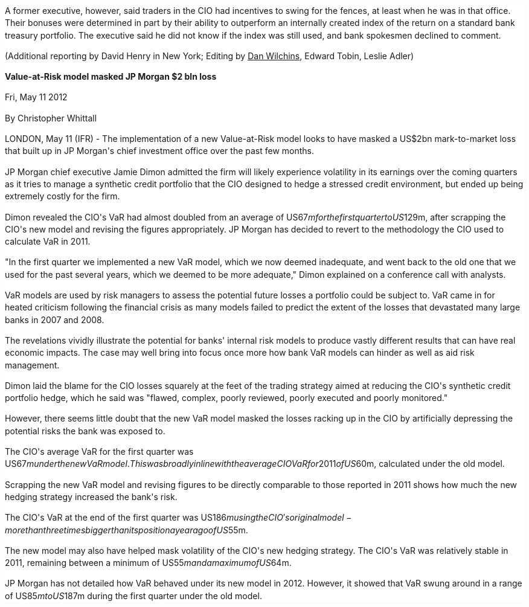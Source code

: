 A former executive, however, said traders in the CIO had incentives to swing for the fences, at least when he was in that office. Their bonuses were determined in part by their ability to outperform an internally created index of the return on a standard bank treasury portfolio. The executive said he did not know if the index was still used, and bank spokesmen declined to comment.

(Additional reporting by David Henry in New York; Editing by [Dan Wilchins](http://blogs.reuters.com/search/journalist.php?edition=us&n=dan.wilchins&), Edward Tobin, Leslie Adler)

**Value-at-Risk model masked JP Morgan $2 bln loss**

Fri, May 11 2012

By Christopher Whittall

LONDON, May 11 (IFR) - The implementation of a new Value-at-Risk model looks to have masked a US$2bn mark-to-market loss that built up in JP Morgan's chief investment office over the past few months.

JP Morgan chief executive Jamie Dimon admitted the firm will likely experience volatility in its earnings over the coming quarters as it tries to manage a synthetic credit portfolio that the CIO designed to hedge a stressed credit environment, but ended up being extremely costly for the firm.

Dimon revealed the CIO's VaR had almost doubled from an average of US$67m for the first quarter to US$129m, after scrapping the CIO's new model and revising the figures appropriately. JP Morgan has decided to revert to the methodology the CIO used to calculate VaR in 2011.

"In the first quarter we implemented a new VaR model, which we now deemed inadequate, and went back to the old one that we used for the past several years, which we deemed to be more adequate," Dimon explained on a conference call with analysts.

VaR models are used by risk managers to assess the potential future losses a portfolio could be subject to. VaR came in for heated criticism following the financial crisis as many models failed to predict the extent of the losses that devastated many large banks in 2007 and 2008.

The revelations vividly illustrate the potential for banks' internal risk models to produce vastly different results that can have real economic impacts. The case may well bring into focus once more how bank VaR models can hinder as well as aid risk management.

Dimon laid the blame for the CIO losses squarely at the feet of the trading strategy aimed at reducing the CIO's synthetic credit portfolio hedge, which he said was "flawed, complex, poorly reviewed, poorly executed and poorly monitored."

However, there seems little doubt that the new VaR model masked the losses racking up in the CIO by artificially depressing the potential risks the bank was exposed to.

The CIO's average VaR for the first quarter was US$67m under the new VaR model. This was broadly in line with the average CIO VaR for 2011of US$60m, calculated under the old model.

Scrapping the new VaR model and revising figures to be directly comparable to those reported in 2011 shows how much the new hedging strategy increased the bank's risk.

The CIO's VaR at the end of the first quarter was US$186m using the CIO's original model - more than three times bigger than its position a year ago of US$55m.

The new model may also have helped mask volatility of the CIO's new hedging strategy. The CIO's VaR was relatively stable in 2011, remaining between a minimum of US$55m and a maximum of US$64m.

JP Morgan has not detailed how VaR behaved under its new model in 2012. However, it showed that VaR swung around in a range of US$85m to US$187m during the first quarter under the old model.
